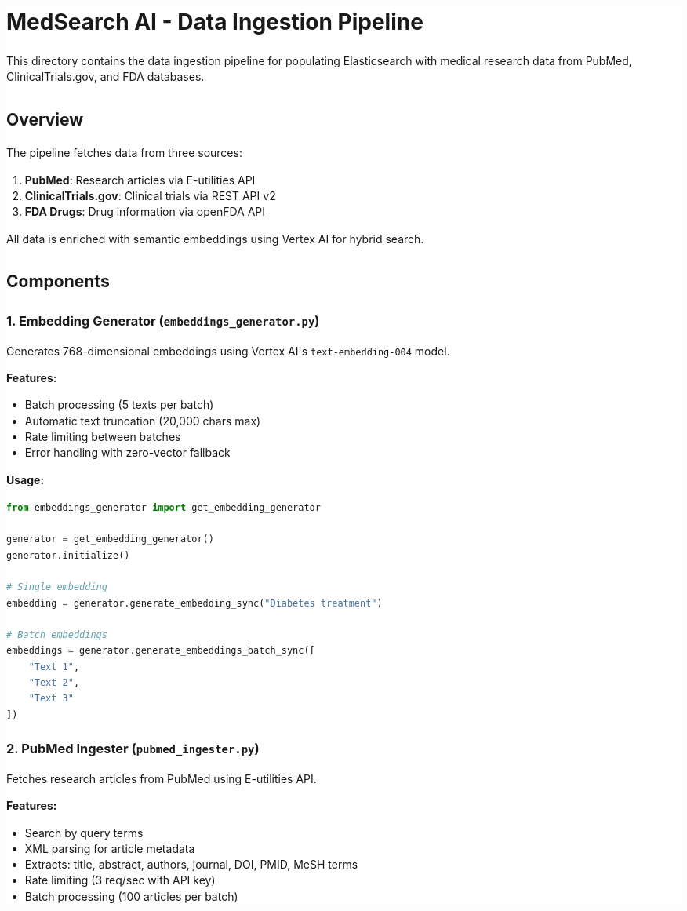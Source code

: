 # MedSearch AI - Data Ingestion Pipeline

This directory contains the data ingestion pipeline for populating Elasticsearch with medical research data from PubMed, ClinicalTrials.gov, and FDA databases.

## Overview

The pipeline fetches data from three sources:
1. **PubMed**: Research articles via E-utilities API
2. **ClinicalTrials.gov**: Clinical trials via REST API v2
3. **FDA Drugs**: Drug information via openFDA API

All data is enriched with semantic embeddings using Vertex AI for hybrid search.

## Components

### 1. Embedding Generator (`embeddings_generator.py`)

Generates 768-dimensional embeddings using Vertex AI's `text-embedding-004` model.

**Features:**
- Batch processing (5 texts per batch)
- Automatic text truncation (20,000 chars max)
- Rate limiting between batches
- Error handling with zero-vector fallback

**Usage:**
```python
from embeddings_generator import get_embedding_generator

generator = get_embedding_generator()
generator.initialize()

# Single embedding
embedding = generator.generate_embedding_sync("Diabetes treatment")

# Batch embeddings
embeddings = generator.generate_embeddings_batch_sync([
    "Text 1",
    "Text 2",
    "Text 3"
])
```

### 2. PubMed Ingester (`pubmed_ingester.py`)

Fetches research articles from PubMed using E-utilities API.

**Features:**
- Search by query terms
- XML parsing for article metadata
- Extracts: title, abstract, authors, journal, DOI, PMID, MeSH terms
- Rate limiting (3 req/sec with API key)
- Batch processing (100 articles per batch)
